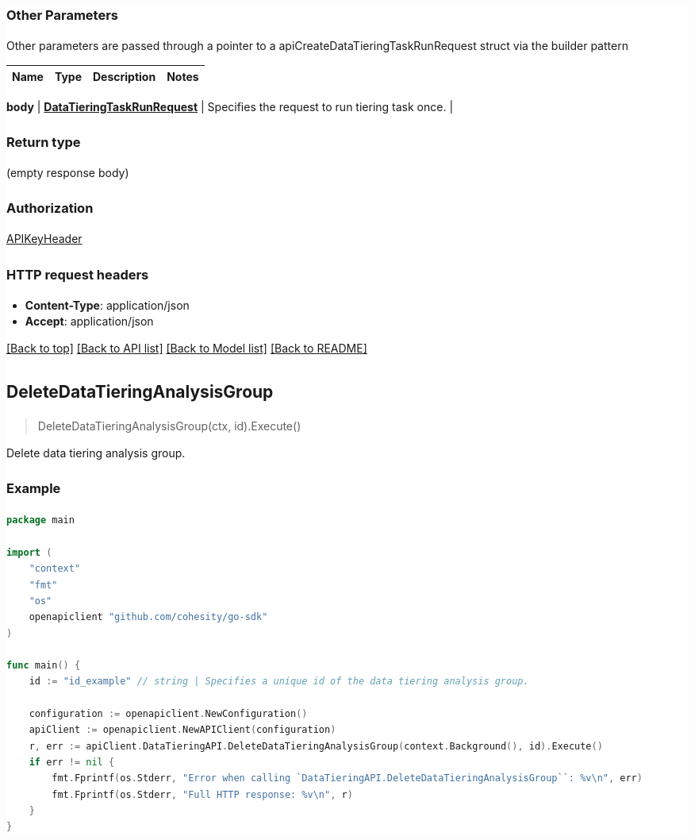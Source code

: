 ### Other Parameters

Other parameters are passed through a pointer to a apiCreateDataTieringTaskRunRequest struct via the builder pattern


Name | Type | Description  | Notes
------------- | ------------- | ------------- | -------------

 **body** | [**DataTieringTaskRunRequest**](DataTieringTaskRunRequest.md) | Specifies the request to run tiering task once. | 

### Return type

 (empty response body)

### Authorization

[APIKeyHeader](../README.md#APIKeyHeader)

### HTTP request headers

- **Content-Type**: application/json
- **Accept**: application/json

[[Back to top]](#) [[Back to API list]](../README.md#documentation-for-api-endpoints)
[[Back to Model list]](../README.md#documentation-for-models)
[[Back to README]](../README.md)


## DeleteDataTieringAnalysisGroup

> DeleteDataTieringAnalysisGroup(ctx, id).Execute()

Delete data tiering analysis group.



### Example

```go
package main

import (
	"context"
	"fmt"
	"os"
	openapiclient "github.com/cohesity/go-sdk"
)

func main() {
	id := "id_example" // string | Specifies a unique id of the data tiering analysis group.

	configuration := openapiclient.NewConfiguration()
	apiClient := openapiclient.NewAPIClient(configuration)
	r, err := apiClient.DataTieringAPI.DeleteDataTieringAnalysisGroup(context.Background(), id).Execute()
	if err != nil {
		fmt.Fprintf(os.Stderr, "Error when calling `DataTieringAPI.DeleteDataTieringAnalysisGroup``: %v\n", err)
		fmt.Fprintf(os.Stderr, "Full HTTP response: %v\n", r)
	}
}
```
